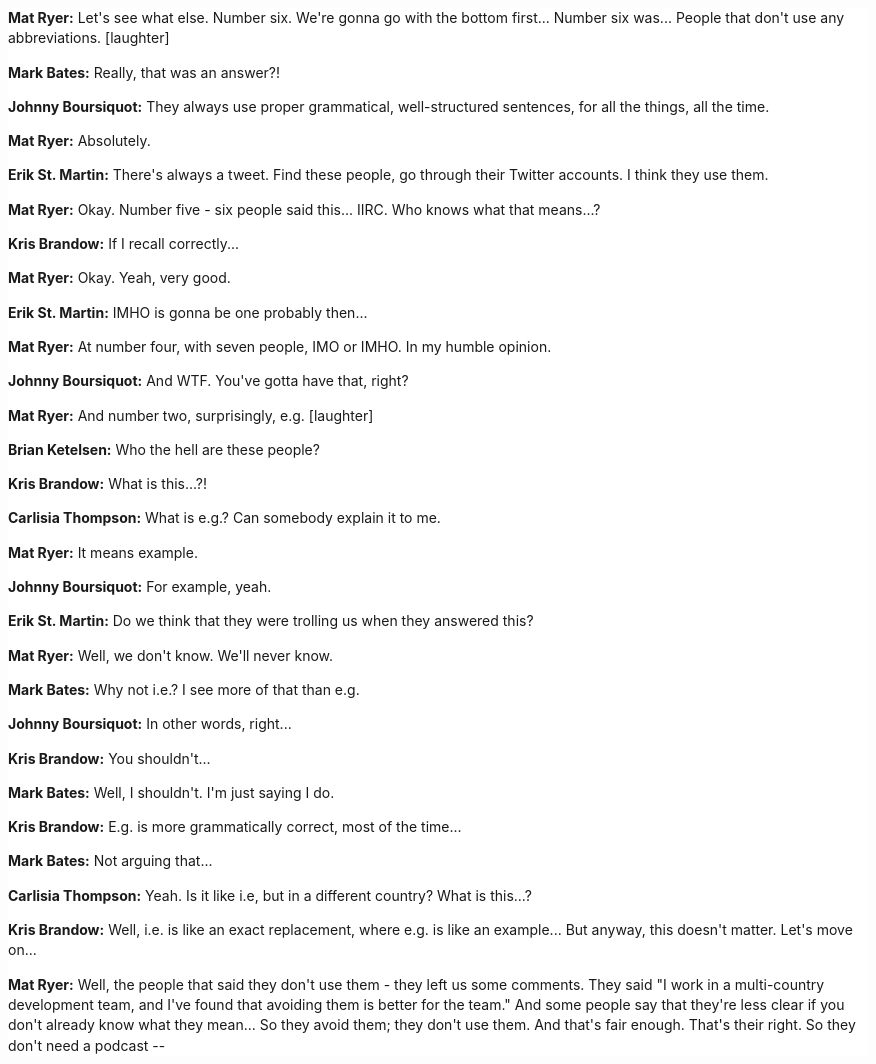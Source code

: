 **Mat Ryer:** Let's see what else. Number six. We're gonna go with the bottom first... Number six was... People that don't use any abbreviations. \[laughter\]

**Mark Bates:** Really, that was an answer?!

**Johnny Boursiquot:** They always use proper grammatical, well-structured sentences, for all the things, all the time.

**Mat Ryer:** Absolutely.

**Erik St. Martin:** There's always a tweet. Find these people, go through their Twitter accounts. I think they use them.

**Mat Ryer:** Okay. Number five - six people said this... IIRC. Who knows what that means...?

**Kris Brandow:** If I recall correctly...

**Mat Ryer:** Okay. Yeah, very good.

**Erik St. Martin:** IMHO is gonna be one probably then...

**Mat Ryer:** At number four, with seven people, IMO or IMHO. In my humble opinion.

**Johnny Boursiquot:** And WTF. You've gotta have that, right?

**Mat Ryer:** And number two, surprisingly, e.g. \[laughter\]

**Brian Ketelsen:** Who the hell are these people?

**Kris Brandow:** What is this...?!

**Carlisia Thompson:** What is e.g.? Can somebody explain it to me.

**Mat Ryer:** It means example.

**Johnny Boursiquot:** For example, yeah.

**Erik St. Martin:** Do we think that they were trolling us when they answered this?

**Mat Ryer:** Well, we don't know. We'll never know.

**Mark Bates:** Why not i.e.? I see more of that than e.g.

**Johnny Boursiquot:** In other words, right...

**Kris Brandow:** You shouldn't...

**Mark Bates:** Well, I shouldn't. I'm just saying I do.

**Kris Brandow:** E.g. is more grammatically correct, most of the time...

**Mark Bates:** Not arguing that...

**Carlisia Thompson:** Yeah. Is it like i.e, but in a different country? What is this...?

**Kris Brandow:** Well, i.e. is like an exact replacement, where e.g. is like an example... But anyway, this doesn't matter. Let's move on...

**Mat Ryer:** Well, the people that said they don't use them - they left us some comments. They said "I work in a multi-country development team, and I've found that avoiding them is better for the team." And some people say that they're less clear if you don't already know what they mean... So they avoid them; they don't use them. And that's fair enough. That's their right. So they don't need a podcast --
